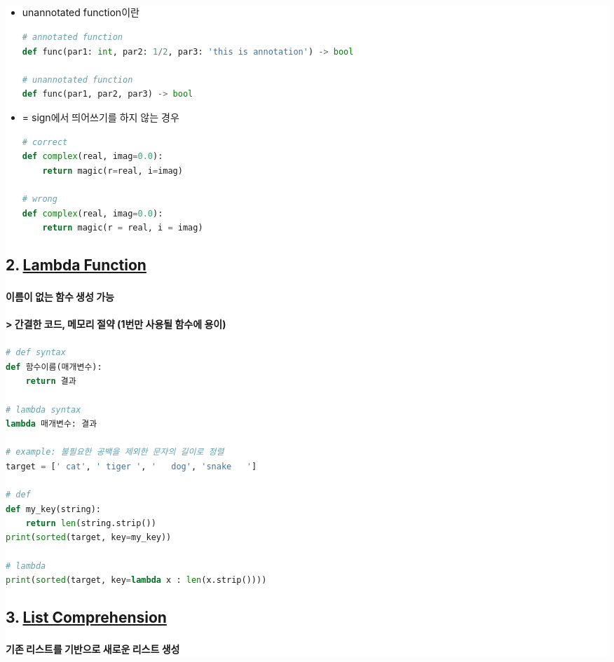 * unannotated function이란

  ```python
  # annotated function
  def func(par1: int, par2: 1/2, par3: 'this is annotation') -> bool
  
  # unannotated function
  def func(par1, par2, par3) -> bool
  ```

- = sign에서 띄어쓰기를 하지 않는 경우

  ```python
  # correct
  def complex(real, imag=0.0):
      return magic(r=real, i=imag)
  
  # wrong
  def complex(real, imag=0.0):
      return magic(r = real, i = imag)
  ```



## 2. [Lambda Function](https://wikidocs.net/22804)

#### 이름이 없는 함수 생성 가능

#### > 간결한 코드, 메모리 절약 (1번만 사용될 함수에 용이)

```python
# def syntax
def 함수이름(매개변수):
    return 결과

# lambda syntax
lambda 매개변수: 결과

# example: 불필요한 공백을 제외한 문자의 길이로 정렬
target = [' cat', ' tiger ', '   dog', 'snake   ']

# def
def my_key(string):
    return len(string.strip())
print(sorted(target, key=my_key))

# lambda
print(sorted(target, key=lambda x : len(x.strip())))
```



## 3. [List Comprehension](https://wikidocs.net/22805)

#### 기존 리스트를 기반으로 새로운 리스트 생성 
